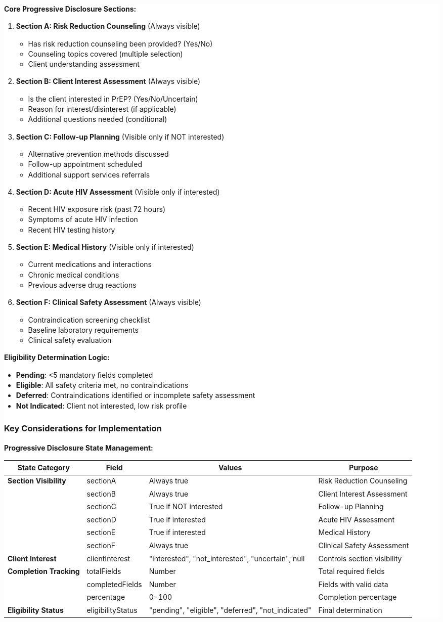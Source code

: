 **Core Progressive Disclosure Sections:**
1. **Section A: Risk Reduction Counseling** (Always visible)
   - Has risk reduction counseling been provided? (Yes/No)
   - Counseling topics covered (multiple selection)
   - Client understanding assessment

2. **Section B: Client Interest Assessment** (Always visible)  
   - Is the client interested in PrEP? (Yes/No/Uncertain)
   - Reason for interest/disinterest (if applicable)
   - Additional questions needed (conditional)

3. **Section C: Follow-up Planning** (Visible only if NOT interested)
   - Alternative prevention methods discussed
   - Follow-up appointment scheduled
   - Additional support services referrals

4. **Section D: Acute HIV Assessment** (Visible only if interested)
   - Recent HIV exposure risk (past 72 hours)
   - Symptoms of acute HIV infection
   - Recent HIV testing history

5. **Section E: Medical History** (Visible only if interested)
   - Current medications and interactions
   - Chronic medical conditions
   - Previous adverse drug reactions

6. **Section F: Clinical Safety Assessment** (Always visible)
   - Contraindication screening checklist
   - Baseline laboratory requirements
   - Clinical safety evaluation

**Eligibility Determination Logic:**
- **Pending**: <5 mandatory fields completed
- **Eligible**: All safety criteria met, no contraindications
- **Deferred**: Contraindications identified or incomplete safety assessment
- **Not Indicated**: Client not interested, low risk profile

### Key Considerations for Implementation

**Progressive Disclosure State Management:**

| State Category | Field | Values | Purpose |
|----------------|-------|--------|---------|
| **Section Visibility** | sectionA | Always true | Risk Reduction Counseling |
| | sectionB | Always true | Client Interest Assessment |
| | sectionC | True if NOT interested | Follow-up Planning |
| | sectionD | True if interested | Acute HIV Assessment |
| | sectionE | True if interested | Medical History |
| | sectionF | Always true | Clinical Safety Assessment |
| **Client Interest** | clientInterest | "interested", "not_interested", "uncertain", null | Controls section visibility |
| **Completion Tracking** | totalFields | Number | Total required fields |
| | completedFields | Number | Fields with valid data |
| | percentage | 0-100 | Completion percentage |
| **Eligibility Status** | eligibilityStatus | "pending", "eligible", "deferred", "not_indicated" | Final determination |
